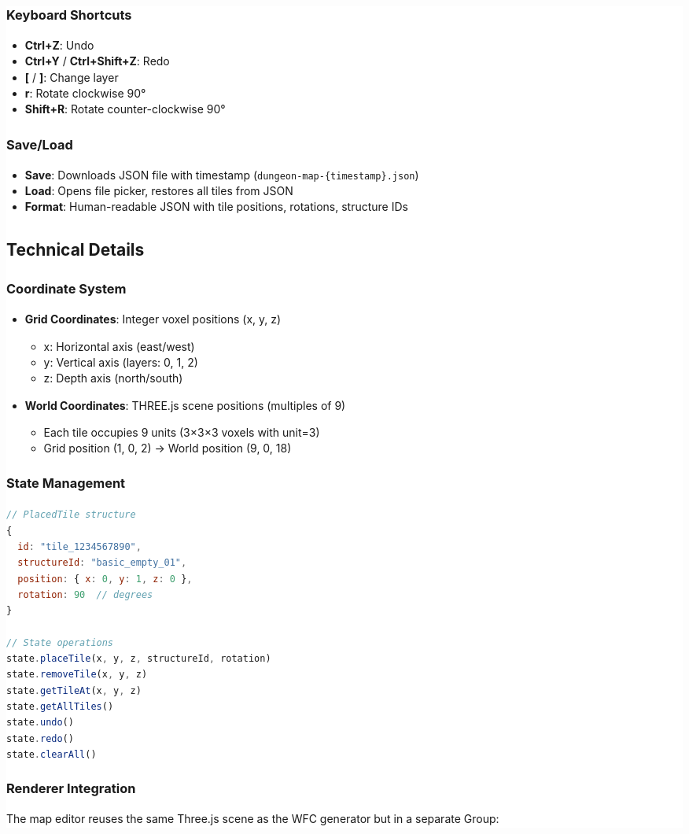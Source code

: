 ### Keyboard Shortcuts

- **Ctrl+Z**: Undo
- **Ctrl+Y** / **Ctrl+Shift+Z**: Redo
- **[** / **]**: Change layer
- **r**: Rotate clockwise 90°
- **Shift+R**: Rotate counter-clockwise 90°

### Save/Load

- **Save**: Downloads JSON file with timestamp (`dungeon-map-{timestamp}.json`)
- **Load**: Opens file picker, restores all tiles from JSON
- **Format**: Human-readable JSON with tile positions, rotations, structure IDs

## Technical Details

### Coordinate System

- **Grid Coordinates**: Integer voxel positions (x, y, z)
  - x: Horizontal axis (east/west)
  - y: Vertical axis (layers: 0, 1, 2)
  - z: Depth axis (north/south)
  
- **World Coordinates**: THREE.js scene positions (multiples of 9)
  - Each tile occupies 9 units (3×3×3 voxels with unit=3)
  - Grid position (1, 0, 2) → World position (9, 0, 18)

### State Management

```javascript
// PlacedTile structure
{
  id: "tile_1234567890",
  structureId: "basic_empty_01",
  position: { x: 0, y: 1, z: 0 },
  rotation: 90  // degrees
}

// State operations
state.placeTile(x, y, z, structureId, rotation)
state.removeTile(x, y, z)
state.getTileAt(x, y, z)
state.getAllTiles()
state.undo()
state.redo()
state.clearAll()
```

### Renderer Integration

The map editor reuses the same Three.js scene as the WFC generator but in a separate Group:

